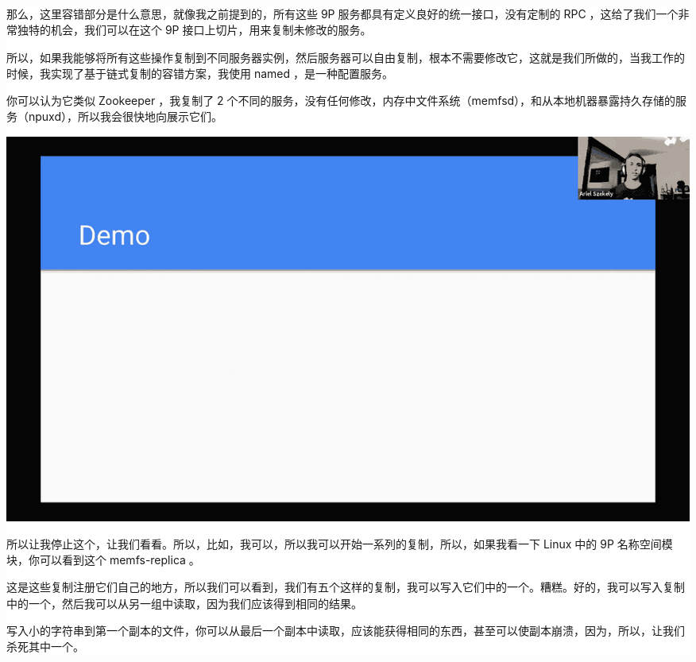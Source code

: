 那么，这里容错部分是什么意思，就像我之前提到的，所有这些 9P 服务都具有定义良好的统一接口，没有定制的 RPC ，这给了我们一个非常独特的机会，我们可以在这个 9P 接口上切片，用来复制未修改的服务。

所以，如果我能够将所有这些操作复制到不同服务器实例，然后服务器可以自由复制，根本不需要修改它，这就是我们所做的，当我工作的时候，我实现了基于链式复制的容错方案，我使用 named ，是一种配置服务。

你可以认为它类似 Zookeeper ，我复制了 2 个不同的服务，没有任何修改，内存中文件系统（memfsd），和从本地机器暴露持久存储的服务（npuxd），所以我会很快地向展示它们。



![](img/c0dc0cb90744836564ae43f14b7ab06b_43.png)

所以让我停止这个，让我们看看。所以，比如，我可以，所以我可以开始一系列的复制，所以，如果我看一下 Linux 中的 9P 名称空间模块，你可以看到这个 memfs-replica 。

这是这些复制注册它们自己的地方，所以我们可以看到，我们有五个这样的复制，我可以写入它们中的一个。糟糕。好的，我可以写入复制中的一个，然后我可以从另一组中读取，因为我们应该得到相同的结果。

写入小的字符串到第一个副本的文件，你可以从最后一个副本中读取，应该能获得相同的东西，甚至可以使副本崩溃，因为，所以，让我们杀死其中一个。


